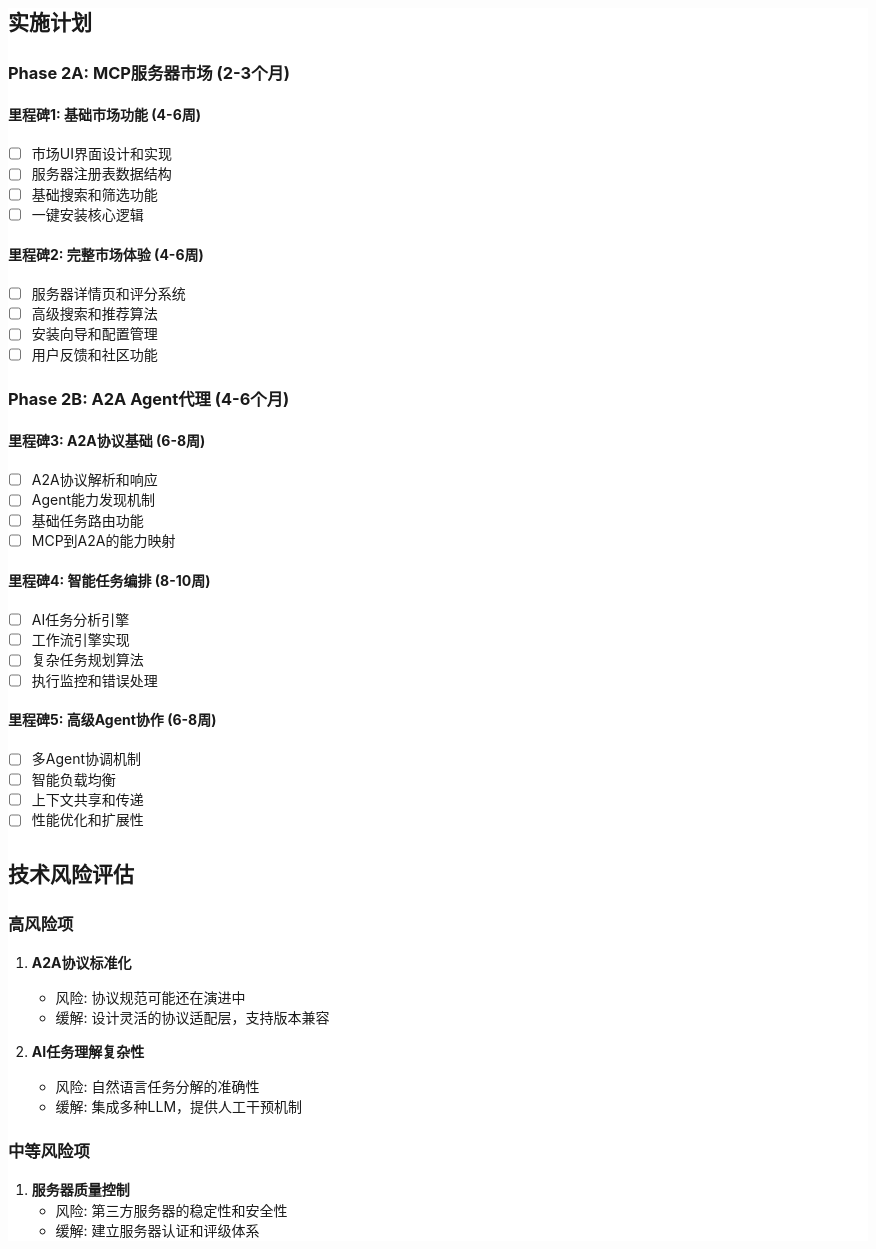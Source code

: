 ## 实施计划

### Phase 2A: MCP服务器市场 (2-3个月)

#### 里程碑1: 基础市场功能 (4-6周)
- [ ] 市场UI界面设计和实现
- [ ] 服务器注册表数据结构
- [ ] 基础搜索和筛选功能
- [ ] 一键安装核心逻辑

#### 里程碑2: 完整市场体验 (4-6周)
- [ ] 服务器详情页和评分系统
- [ ] 高级搜索和推荐算法
- [ ] 安装向导和配置管理
- [ ] 用户反馈和社区功能

### Phase 2B: A2A Agent代理 (4-6个月)

#### 里程碑3: A2A协议基础 (6-8周)
- [ ] A2A协议解析和响应
- [ ] Agent能力发现机制
- [ ] 基础任务路由功能
- [ ] MCP到A2A的能力映射

#### 里程碑4: 智能任务编排 (8-10周)
- [ ] AI任务分析引擎
- [ ] 工作流引擎实现
- [ ] 复杂任务规划算法
- [ ] 执行监控和错误处理

#### 里程碑5: 高级Agent协作 (6-8周)
- [ ] 多Agent协调机制
- [ ] 智能负载均衡
- [ ] 上下文共享和传递
- [ ] 性能优化和扩展性

## 技术风险评估

### 高风险项
1. **A2A协议标准化**
   - 风险: 协议规范可能还在演进中
   - 缓解: 设计灵活的协议适配层，支持版本兼容

2. **AI任务理解复杂性**
   - 风险: 自然语言任务分解的准确性
   - 缓解: 集成多种LLM，提供人工干预机制

### 中等风险项
1. **服务器质量控制**
   - 风险: 第三方服务器的稳定性和安全性
   - 缓解: 建立服务器认证和评级体系
